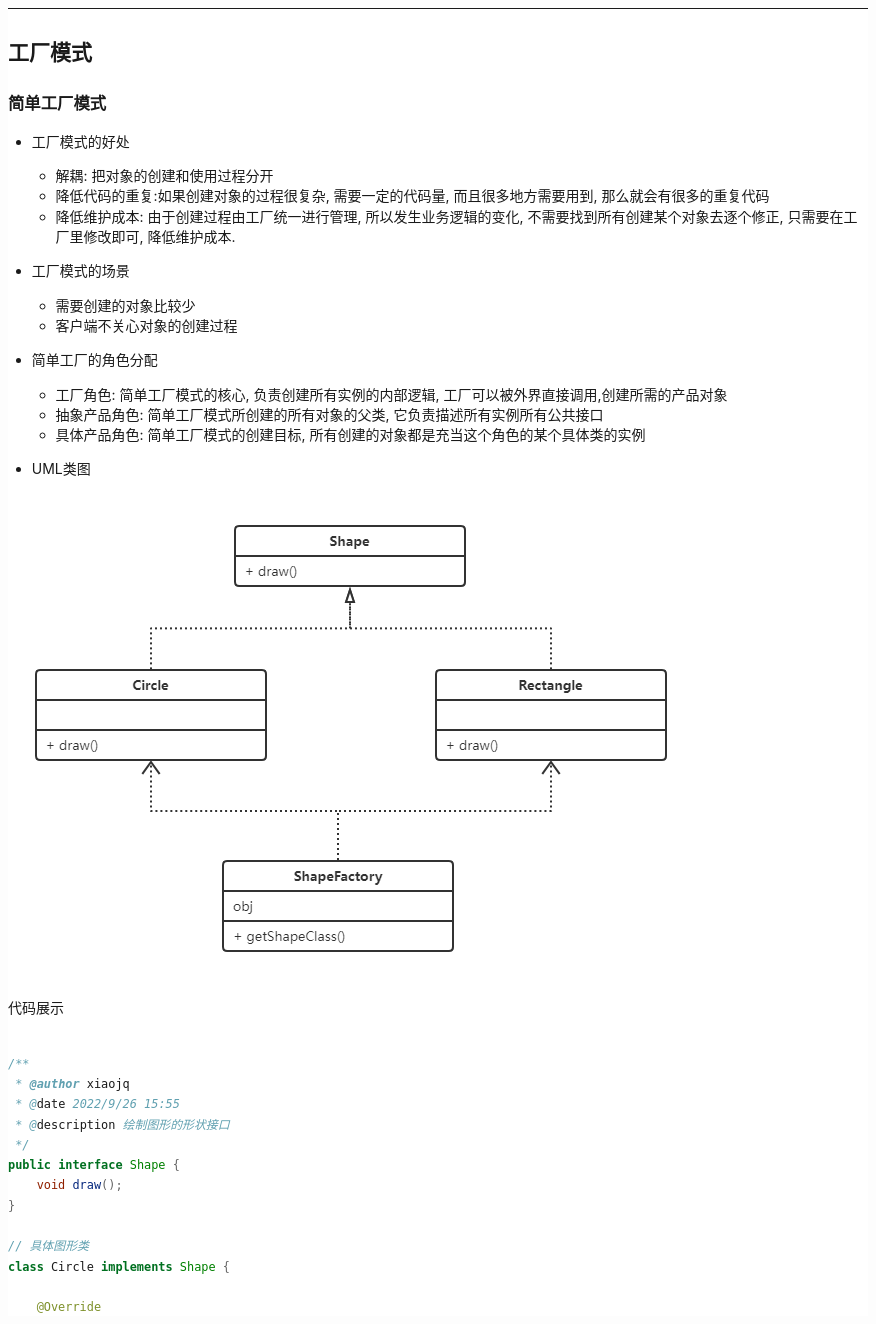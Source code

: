 ------

## 工厂模式

### 简单工厂模式

- 工厂模式的好处
  - 解耦: 把对象的创建和使用过程分开
  - 降低代码的重复:如果创建对象的过程很复杂, 需要一定的代码量, 而且很多地方需要用到, 那么就会有很多的重复代码
  - 降低维护成本: 由于创建过程由工厂统一进行管理, 所以发生业务逻辑的变化, 不需要找到所有创建某个对象去逐个修正, 只需要在工厂里修改即可, 降低维护成本.

- 工厂模式的场景
  - 需要创建的对象比较少
  - 客户端不关心对象的创建过程

- 简单工厂的角色分配
  - 工厂角色: 简单工厂模式的核心, 负责创建所有实例的内部逻辑, 工厂可以被外界直接调用,创建所需的产品对象
  - 抽象产品角色: 简单工厂模式所创建的所有对象的父类, 它负责描述所有实例所有公共接口
  - 具体产品角色: 简单工厂模式的创建目标, 所有创建的对象都是充当这个角色的某个具体类的实例

- UML类图

![image-20220930114432030](images/设计模式学习笔记/image-20220930114432030.png)

代码展示

```java

/**
 * @author xiaojq
 * @date 2022/9/26 15:55
 * @description 绘制图形的形状接口
 */
public interface Shape {
    void draw();
}

// 具体图形类
class Circle implements Shape {

    @Override
```